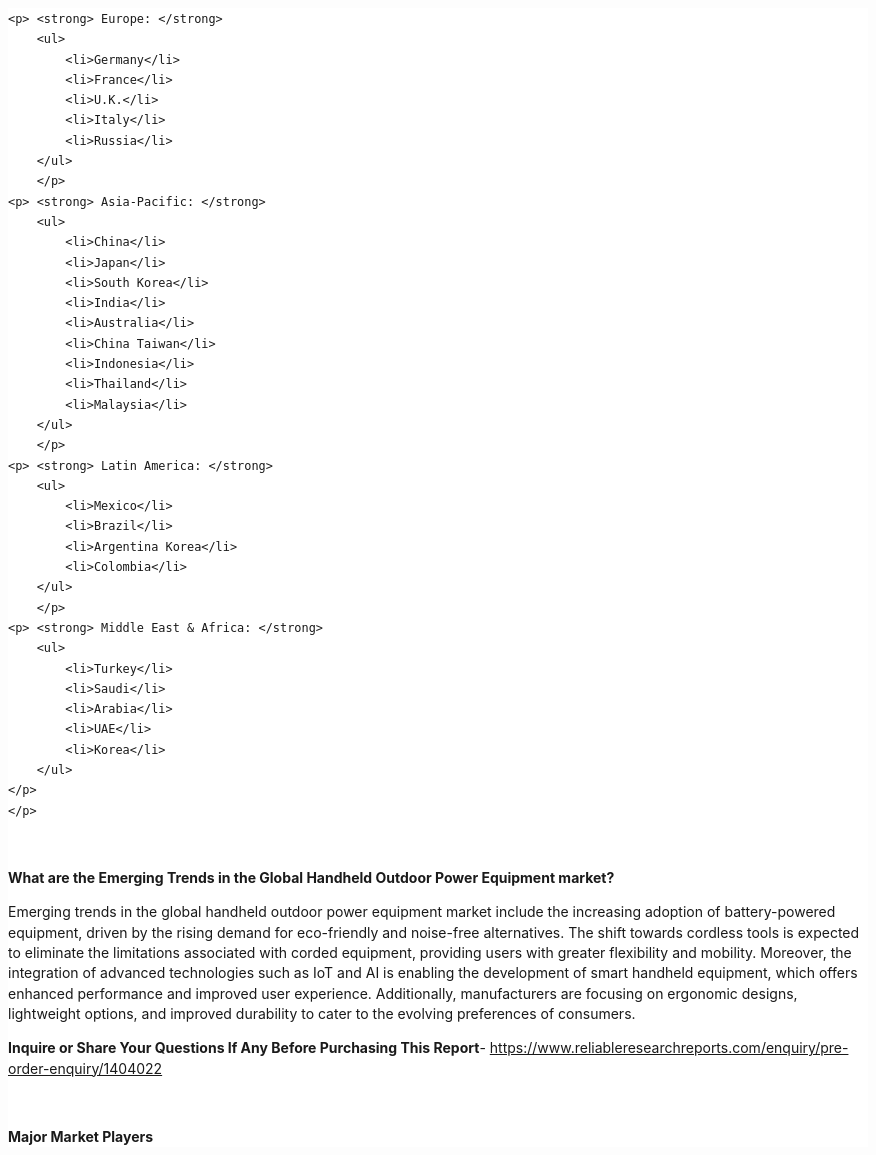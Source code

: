     <p> <strong> Europe: </strong>
        <ul>
            <li>Germany</li>
            <li>France</li>
            <li>U.K.</li>
            <li>Italy</li>
            <li>Russia</li>
        </ul>
        </p> 
    <p> <strong> Asia-Pacific: </strong>
        <ul>
            <li>China</li>
            <li>Japan</li>
            <li>South Korea</li>
            <li>India</li>
            <li>Australia</li>
            <li>China Taiwan</li>
            <li>Indonesia</li>
            <li>Thailand</li>
            <li>Malaysia</li>
        </ul>
        </p> 
    <p> <strong> Latin America: </strong>
        <ul>
            <li>Mexico</li>
            <li>Brazil</li>
            <li>Argentina Korea</li>
            <li>Colombia</li>
        </ul>
        </p> 
    <p> <strong> Middle East & Africa: </strong>
        <ul>
            <li>Turkey</li>
            <li>Saudi</li>
            <li>Arabia</li>
            <li>UAE</li>
            <li>Korea</li>
        </ul>
    </p>
    </p>
<p>&nbsp;</p>
<p><strong>What are the Emerging Trends in the Global Handheld Outdoor Power Equipment market?</strong></p>
<p><p>Emerging trends in the global handheld outdoor power equipment market include the increasing adoption of battery-powered equipment, driven by the rising demand for eco-friendly and noise-free alternatives. The shift towards cordless tools is expected to eliminate the limitations associated with corded equipment, providing users with greater flexibility and mobility. Moreover, the integration of advanced technologies such as IoT and AI is enabling the development of smart handheld equipment, which offers enhanced performance and improved user experience. Additionally, manufacturers are focusing on ergonomic designs, lightweight options, and improved durability to cater to the evolving preferences of consumers.</p></p>
<p><strong>Inquire or Share Your Questions If Any Before Purchasing This Report</strong>- <a href="https://www.reliableresearchreports.com/enquiry/pre-order-enquiry/1404022">https://www.reliableresearchreports.com/enquiry/pre-order-enquiry/1404022</a></p>
<p>&nbsp;</p>
<p><strong>Major Market Players</strong></p>